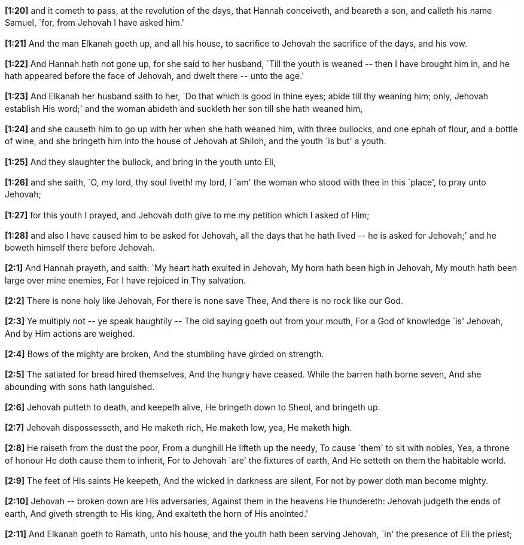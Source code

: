 **[1:20]** and it cometh to pass, at the revolution of the days, that Hannah conceiveth, and beareth a son, and calleth his name Samuel, \`for, from Jehovah I have asked him.'

**[1:21]** And the man Elkanah goeth up, and all his house, to sacrifice to Jehovah the sacrifice of the days, and his vow.

**[1:22]** And Hannah hath not gone up, for she said to her husband, \`Till the youth is weaned -- then I have brought him in, and he hath appeared before the face of Jehovah, and dwelt there -- unto the age.'

**[1:23]** And Elkanah her husband saith to her, \`Do that which is good in thine eyes; abide till thy weaning him; only, Jehovah establish His word;' and the woman abideth and suckleth her son till she hath weaned him,

**[1:24]** and she causeth him to go up with her when she hath weaned him, with three bullocks, and one ephah of flour, and a bottle of wine, and she bringeth him into the house of Jehovah at Shiloh, and the youth \`is but' a youth.

**[1:25]** And they slaughter the bullock, and bring in the youth unto Eli,

**[1:26]** and she saith, \`O, my lord, thy soul liveth! my lord, I \`am' the woman who stood with thee in this \`place', to pray unto Jehovah;

**[1:27]** for this youth I prayed, and Jehovah doth give to me my petition which I asked of Him;

**[1:28]** and also I have caused him to be asked for Jehovah, all the days that he hath lived -- he is asked for Jehovah;' and he boweth himself there before Jehovah.

**[2:1]** And Hannah prayeth, and saith: \`My heart hath exulted in Jehovah, My horn hath been high in Jehovah, My mouth hath been large over mine enemies, For I have rejoiced in Thy salvation.

**[2:2]** There is none holy like Jehovah, For there is none save Thee, And there is no rock like our God.

**[2:3]** Ye multiply not -- ye speak haughtily -- The old saying goeth out from your mouth, For a God of knowledge \`is' Jehovah, And by Him actions are weighed.

**[2:4]** Bows of the mighty are broken, And the stumbling have girded on strength.

**[2:5]** The satiated for bread hired themselves, And the hungry have ceased. While the barren hath borne seven, And she abounding with sons hath languished.

**[2:6]** Jehovah putteth to death, and keepeth alive, He bringeth down to Sheol, and bringeth up.

**[2:7]** Jehovah dispossesseth, and He maketh rich, He maketh low, yea, He maketh high.

**[2:8]** He raiseth from the dust the poor, From a dunghill He lifteth up the needy, To cause \`them' to sit with nobles, Yea, a throne of honour He doth cause them to inherit, For to Jehovah \`are' the fixtures of earth, And He setteth on them the habitable world.

**[2:9]** The feet of His saints He keepeth, And the wicked in darkness are silent, For not by power doth man become mighty.

**[2:10]** Jehovah -- broken down are His adversaries, Against them in the heavens He thundereth: Jehovah judgeth the ends of earth, And giveth strength to His king, And exalteth the horn of His anointed.'

**[2:11]** And Elkanah goeth to Ramath, unto his house, and the youth hath been serving Jehovah, \`in' the presence of Eli the priest;
